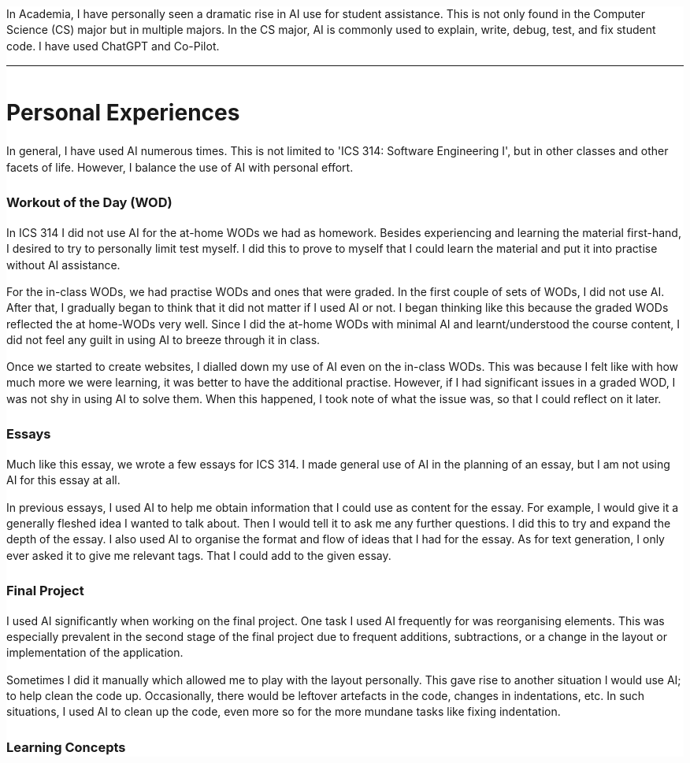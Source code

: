 
In Academia, I have personally seen a dramatic rise in AI use for student assistance. This is not only found in the Computer Science (CS) major but in multiple majors. In the CS major, AI is commonly used to explain, write, debug, test, and fix student code. I have used ChatGPT and Co-Pilot.

___

# Personal Experiences

In general, I have used AI numerous times. This is not limited to 'ICS 314: Software Engineering I', but in other classes and other facets of life. However, I balance the use of AI with personal effort.

### Workout of the Day (WOD)

In ICS 314 I did not use AI for the at-home WODs we had as homework. Besides experiencing and learning the material first-hand, I desired to try to personally limit test myself. I did this to prove to myself that I could learn the material and put it into practise without AI assistance.

For the in-class WODs, we had practise WODs and ones that were graded. In the first couple of sets of WODs, I did not use AI. After that, I gradually began to think that it did not matter if I used AI or not. I began thinking like this because the graded WODs reflected the at home-WODs very well. Since I did the at-home WODs with minimal AI and learnt/understood the course content, I did not feel any guilt in using AI to breeze through it in class. 

Once we started to create websites, I dialled down my use of AI even on the in-class WODs. This was because I felt like with how much more we were learning, it was better to have the additional practise. However, if I had significant issues in a graded WOD, I was not shy in using AI to solve them. When this happened, I took note of what the issue was, so that I could reflect on it later.

### Essays

Much like this essay, we wrote a few essays for ICS 314. I made general use of AI in the planning of an essay, but I am not using AI for this essay at all.

In previous essays, I used AI to help me obtain information that I could use as content for the essay. For example, I would give it a generally fleshed idea I wanted to talk about. Then I would tell it to ask me any further questions. I did this to try and expand the depth of the essay. I also used AI to organise the format and flow of ideas that I had for the essay. As for text generation, I only ever asked it to give me relevant tags. That I could add to the given essay.

### Final Project

I used AI significantly when working on the final project. One task I used AI frequently for was reorganising elements. This was especially prevalent in the second stage of the final project due to frequent additions, subtractions, or a change in the layout or implementation of the application.

Sometimes I did it manually which allowed me to play with the layout personally. This gave rise to another situation I would use AI; to help clean the code up. Occasionally, there would be leftover artefacts in the code, changes in indentations, etc. In such situations, I used AI to clean up the code, even more so for the more mundane tasks like fixing indentation. 

### Learning Concepts
